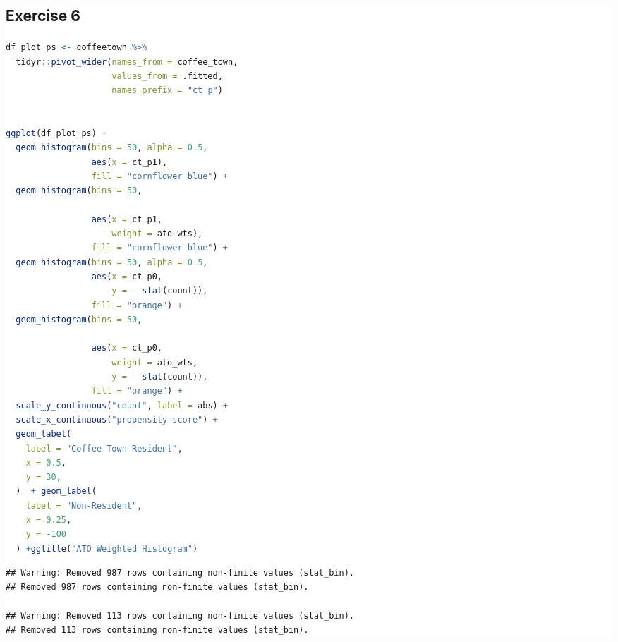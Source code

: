 ## Exercise 6

``` r
df_plot_ps <- coffeetown %>%
  tidyr::pivot_wider(names_from = coffee_town, 
                     values_from = .fitted, 
                     names_prefix = "ct_p")

 
ggplot(df_plot_ps) +
  geom_histogram(bins = 50, alpha = 0.5,
                 aes(x = ct_p1), 
                 fill = "cornflower blue") + 
  geom_histogram(bins = 50,  
                  
                 aes(x = ct_p1, 
                     weight = ato_wts),  
                 fill = "cornflower blue") +
  geom_histogram(bins = 50, alpha = 0.5,
                 aes(x = ct_p0, 
                     y = - stat(count)),
                 fill = "orange") + 
  geom_histogram(bins = 50,
                 
                 aes(x = ct_p0,
                     weight = ato_wts,
                     y = - stat(count)),
                 fill = "orange") + 
  scale_y_continuous("count", label = abs) + 
  scale_x_continuous("propensity score") +
  geom_label(
    label = "Coffee Town Resident", 
    x = 0.5,
    y = 30,
  )  + geom_label(
    label = "Non-Resident",
    x = 0.25, 
    y = -100
  ) +ggtitle("ATO Weighted Histogram")
```

    ## Warning: Removed 987 rows containing non-finite values (stat_bin).
    ## Removed 987 rows containing non-finite values (stat_bin).

    ## Warning: Removed 113 rows containing non-finite values (stat_bin).
    ## Removed 113 rows containing non-finite values (stat_bin).
